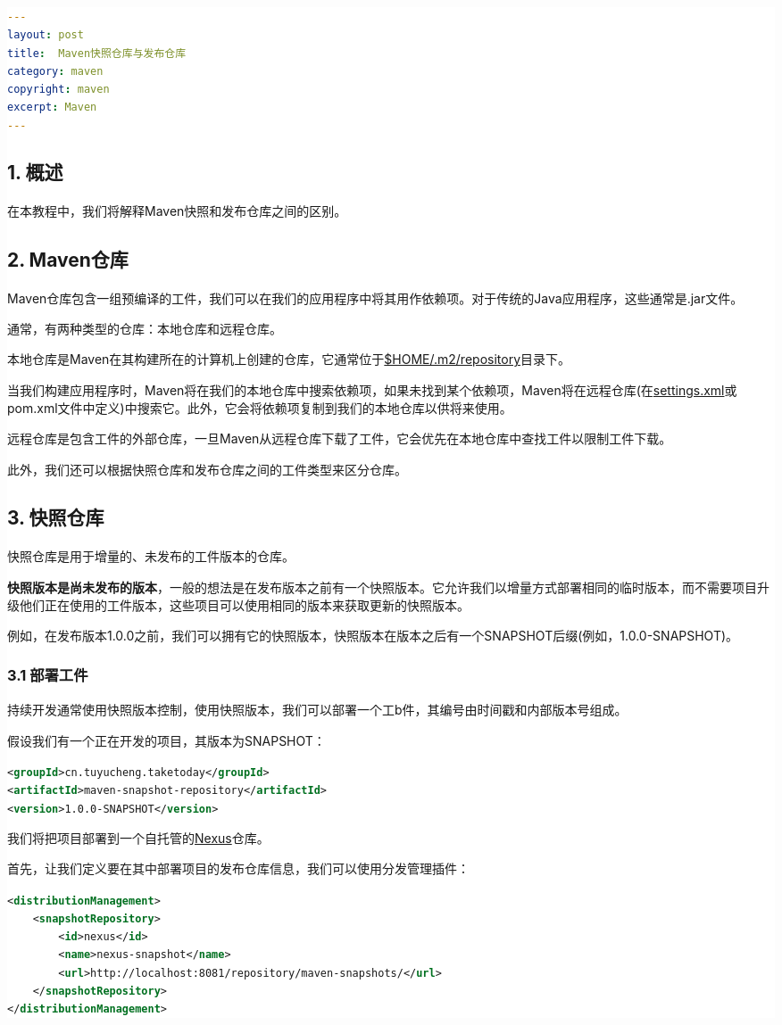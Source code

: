 ```yaml
---
layout: post
title:  Maven快照仓库与发布仓库
category: maven
copyright: maven
excerpt: Maven
---
```


## 1. 概述

在本教程中，我们将解释Maven快照和发布仓库之间的区别。

## 2. Maven仓库

Maven仓库包含一组预编译的工件，我们可以在我们的应用程序中将其用作依赖项。对于传统的Java应用程序，这些通常是.jar文件。

通常，有两种类型的仓库：本地仓库和远程仓库。

本地仓库是Maven在其构建所在的计算机上创建的仓库，它通常位于[$HOME/.m2/repository](https://www.baeldung.com/maven-local-repository)目录下。

当我们构建应用程序时，Maven将在我们的本地仓库中搜索依赖项，如果未找到某个依赖项，Maven将在远程仓库(在[settings.xml](https://www.baeldung.com/maven-settings-xml)或pom.xml文件中定义)中搜索它。此外，它会将依赖项复制到我们的本地仓库以供将来使用。

远程仓库是包含工件的外部仓库，一旦Maven从远程仓库下载了工件，它会优先在本地仓库中查找工件以限制工件下载。

此外，我们还可以根据快照仓库和发布仓库之间的工件类型来区分仓库。

## 3. 快照仓库

快照仓库是用于增量的、未发布的工件版本的仓库。

**快照版本是尚未发布的版本**，一般的想法是在发布版本之前有一个快照版本。它允许我们以增量方式部署相同的临时版本，而不需要项目升级他们正在使用的工件版本，这些项目可以使用相同的版本来获取更新的快照版本。

例如，在发布版本1.0.0之前，我们可以拥有它的快照版本，快照版本在版本之后有一个SNAPSHOT后缀(例如，1.0.0-SNAPSHOT)。

### 3.1 部署工件

持续开发通常使用快照版本控制，使用快照版本，我们可以部署一个工b件，其编号由时间戳和内部版本号组成。

假设我们有一个正在开发的项目，其版本为SNAPSHOT：

```xml
<groupId>cn.tuyucheng.taketoday</groupId>
<artifactId>maven-snapshot-repository</artifactId>
<version>1.0.0-SNAPSHOT</version>
```

我们将把项目部署到一个自托管的[Nexus](https://www.baeldung.com/maven-deploy-nexus)仓库。

首先，让我们定义要在其中部署项目的发布仓库信息，我们可以使用分发管理插件：

```xml
<distributionManagement>
    <snapshotRepository>
        <id>nexus</id>
        <name>nexus-snapshot</name>
        <url>http://localhost:8081/repository/maven-snapshots/</url>
    </snapshotRepository>
</distributionManagement>
```
